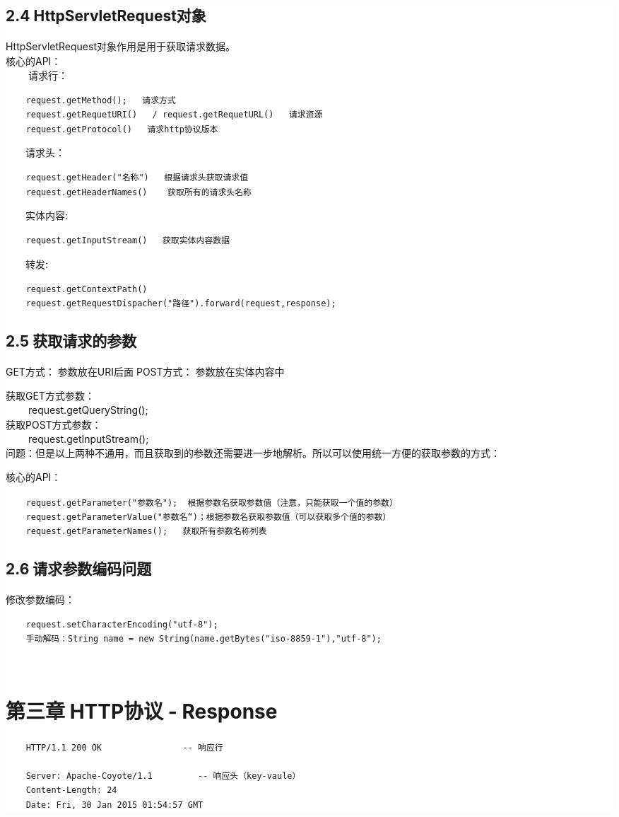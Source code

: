 ## 2.4 HttpServletRequest对象
HttpServletRequest对象作用是用于获取请求数据。   
核心的API：   
 &emsp;&emsp; 请求行：
 
		request.getMethod();   请求方式   
		request.getRequetURI()   / request.getRequetURL()   请求资源   
		request.getProtocol()   请求http协议版本

&emsp;&emsp;请求头： 
  
		request.getHeader("名称")   根据请求头获取请求值   
		request.getHeaderNames()    获取所有的请求头名称

&emsp;&emsp;实体内容:  

		request.getInputStream()   获取实体内容数据
&emsp;&emsp;转发:

		request.getContextPath()		
		request.getRequestDispacher("路径").forward(request,response);  

## 2.5 获取请求的参数
GET方式： 参数放在URI后面
POST方式： 参数放在实体内容中

获取GET方式参数：   
&emsp;&emsp;					request.getQueryString();    
			获取POST方式参数：   
&emsp;&emsp;					request.getInputStream();   
问题：但是以上两种不通用，而且获取到的参数还需要进一步地解析。所以可以使用统一方便的获取参数的方式：

核心的API：

		request.getParameter("参数名");  根据参数名获取参数值（注意，只能获取一个值的参数）   
		request.getParameterValue("参数名“)；根据参数名获取参数值（可以获取多个值的参数）    
		request.getParameterNames();   获取所有参数名称列表  

## 2.6 请求参数编码问题 
修改参数编码：      

		request.setCharacterEncoding("utf-8");   
 		手动解码：String name = new String(name.getBytes("iso-8859-1"),"utf-8"); 

<br>

# 第三章 HTTP协议	- Response  
		HTTP/1.1 200 OK                -- 响应行   

		Server: Apache-Coyote/1.1         -- 响应头（key-vaule）   
		Content-Length: 24    
		Date: Fri, 30 Jan 2015 01:54:57 GMT   
